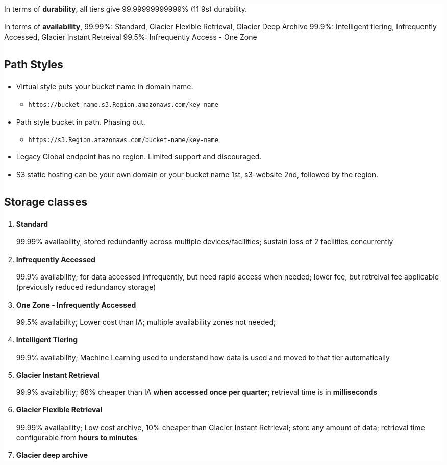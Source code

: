 In terms of **durability**, all tiers give 99.99999999999% (11 9s) durability.

In terms of **availability**, 
99.99%: Standard, Glacier Flexible Retrieval, Glacier Deep Archive
99.9%: Intelligent tiering, Infrequently Accessed, Glacier Instant Retreival
99.5%: Infrequently Access - One Zone

## Path Styles

- Virtual style puts your bucket name in domain name.

  - ```
    https://bucket-name.s3.Region.amazonaws.com/key-name
    ```

- Path style bucket in path. Phasing out. 

  - ```
    https://s3.Region.amazonaws.com/bucket-name/key-name
    ```

- Legacy Global endpoint has no region. Limited support and discouraged.

- S3 static hosting can be your own domain or your bucket name 1st, s3-website 2nd, followed by the region.

## Storage classes

1. **Standard**

   99.99% availability, stored redundantly across multiple devices/facilities; sustain loss of 2 facilities concurrently

2. **Infrequently Accessed**

   99.9% availability; for data accessed infrequently, but need rapid access when needed; lower fee, but retreival fee applicable (previously reduced redundancy storage)

3. **One Zone - Infrequently Accessed**

   99.5% availability; Lower cost than IA; multiple availability zones not needed; 

4. **Intelligent Tiering**

   99.9% availability; Machine Learning used to understand how data is used and moved to that tier automatically

5. **Glacier Instant Retrieval**

   99.9% availability; 68% cheaper than IA **when accessed once per quarter**; retrieval time is in **milliseconds**

6. **Glacier Flexible Retrieval**

   99.99% availability; Low cost archive, 10% cheaper than Glacier Instant Retrieval; store any amount of data; retrieval time configurable from **hours to minutes**

7. **Glacier deep archive**
